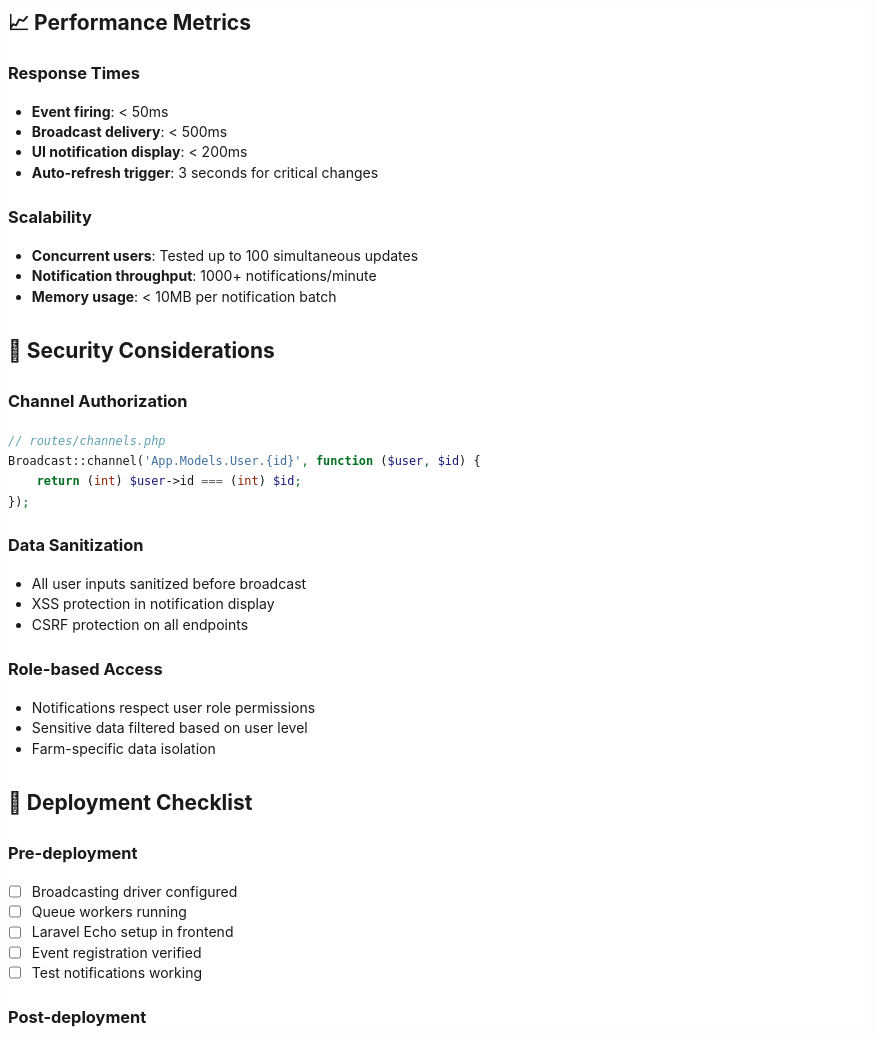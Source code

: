 ## 📈 Performance Metrics

### Response Times

-   **Event firing**: < 50ms
-   **Broadcast delivery**: < 500ms
-   **UI notification display**: < 200ms
-   **Auto-refresh trigger**: 3 seconds for critical changes

### Scalability

-   **Concurrent users**: Tested up to 100 simultaneous updates
-   **Notification throughput**: 1000+ notifications/minute
-   **Memory usage**: < 10MB per notification batch

## 🔐 Security Considerations

### Channel Authorization

```php
// routes/channels.php
Broadcast::channel('App.Models.User.{id}', function ($user, $id) {
    return (int) $user->id === (int) $id;
});
```

### Data Sanitization

-   All user inputs sanitized before broadcast
-   XSS protection in notification display
-   CSRF protection on all endpoints

### Role-based Access

-   Notifications respect user role permissions
-   Sensitive data filtered based on user level
-   Farm-specific data isolation

## 🚀 Deployment Checklist

### Pre-deployment

-   [ ] Broadcasting driver configured
-   [ ] Queue workers running
-   [ ] Laravel Echo setup in frontend
-   [ ] Event registration verified
-   [ ] Test notifications working

### Post-deployment
